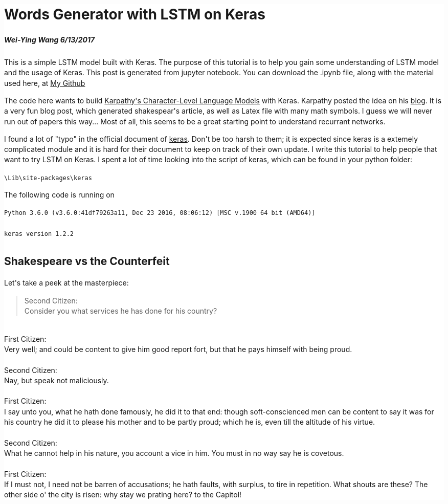 
# Words Generator with LSTM on Keras

##### Wei-Ying Wang 6/13/2017

This is a simple LSTM model built with Keras. The purpose of this tutorial is to help you gain some understanding of LSTM model and the usage of Keras. This post is generated from jupyter notebook. You can download the .ipynb file, along with the material used here, at [My Github](https://github.com/wayinone/Char_LSTM)

The code here wants to build [Karpathy's Character-Level Language Models](https://gist.github.com/karpathy/d4dee566867f8291f086) with Keras. Karpathy posted the idea on his [blog](http://karpathy.github.io/2015/05/21/rnn-effectiveness/). It is a very fun blog post, which generated shakespear's article, as well as Latex file with many math symbols. I guess we will never run out of papers this way... Most of all, this seems to be a great starting point to understand recurrant networks.

I found a lot of "typo" in the official document of [keras](keras.io). Don't be too harsh to them; it is expected since keras is a extemely complicated module and it is hard for their document to keep on track of their own update. I write this tutorial to help people that want to try LSTM on Keras. I spent a lot of time looking into the script of keras, which can be found in your python folder:
```
\Lib\site-packages\keras
```

The following code is running on 
```
Python 3.6.0 (v3.6.0:41df79263a11, Dec 23 2016, 08:06:12) [MSC v.1900 64 bit (AMD64)]

keras version 1.2.2
```

## Shakespeare vs the Counterfeit
Let's take a peek at the masterpiece:

>Second Citizen:<br />
Consider you what services he has done for his country?<br />
<br />
First Citizen:<br />
Very well; and could be content to give him good
report fort, but that he pays himself with being proud.<br />
<br />
Second Citizen:<br />
Nay, but speak not maliciously.<br />
<br />
First Citizen:<br />
I say unto you, what he hath done famously, he did
it to that end: though soft-conscienced men can be
content to say it was for his country he did it to
please his mother and to be partly proud; which he
is, even till the altitude of his virtue.<br />
<br />
Second Citizen:<br />
What he cannot help in his nature, you account a
vice in him. You must in no way say he is covetous.<br />
<br />
First Citizen:<br />
If I must not, I need not be barren of accusations;
he hath faults, with surplus, to tire in repetition.
What shouts are these? The other side o' the city
is risen: why stay we prating here? to the Capitol!

